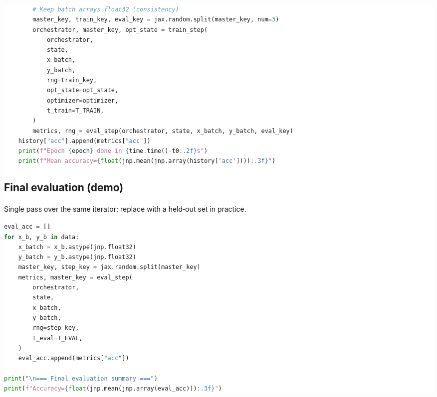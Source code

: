```python
        # Keep batch arrays float32 (consistency)
        master_key, train_key, eval_key = jax.random.split(master_key, num=3)
        orchestrator, master_key, opt_state = train_step(
            orchestrator,
            state,
            x_batch,
            y_batch,
            rng=train_key,
            opt_state=opt_state,
            optimizer=optimizer,
            t_train=T_TRAIN,
        )
        metrics, rng = eval_step(orchestrator, state, x_batch, y_batch, eval_key)
    history["acc"].append(metrics["acc"])
    print(f"Epoch {epoch} done in {time.time()-t0:.2f}s")
    print(f"Mean accuracy={float(jnp.mean(jnp.array(history['acc']))):.3f}")
```

## Final evaluation (demo)

Single pass over the same iterator; replace with a held‑out set in practice.

```python
eval_acc = []
for x_b, y_b in data:
    x_batch = x_b.astype(jnp.float32)
    y_batch = y_b.astype(jnp.float32)
    master_key, step_key = jax.random.split(master_key)
    metrics, master_key = eval_step(
        orchestrator,
        state,
        x_batch,
        y_batch,
        rng=step_key,
        t_eval=T_EVAL,
    )
    eval_acc.append(metrics["acc"])

print("\n=== Final evaluation summary ===")
print(f"Accuracy={float(jnp.mean(jnp.array(eval_acc))):.3f}")
```

